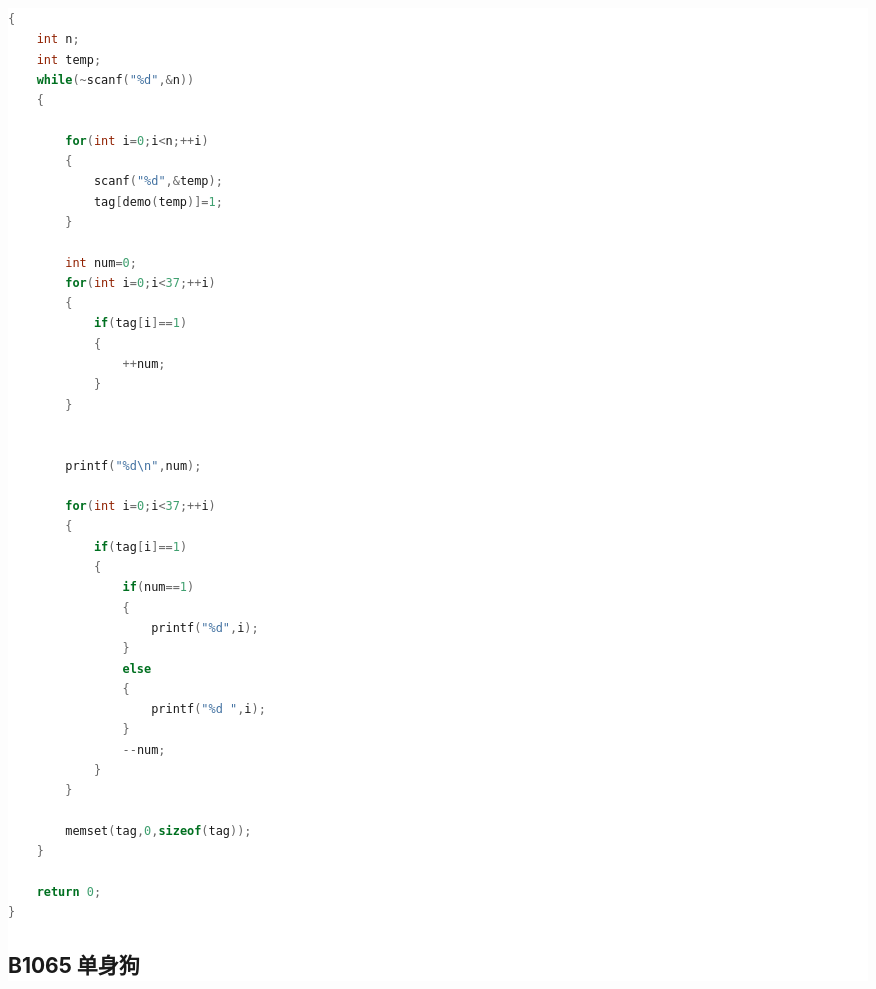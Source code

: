 ```cpp
{
	int n;
	int temp;
	while(~scanf("%d",&n))
	{
		
		for(int i=0;i<n;++i)
		{
			scanf("%d",&temp);
			tag[demo(temp)]=1;
		}
		
		int num=0;
		for(int i=0;i<37;++i)
		{
			if(tag[i]==1)
			{
				++num;
			}
		}
		
		
		printf("%d\n",num);
		
		for(int i=0;i<37;++i)
		{
			if(tag[i]==1)
			{
				if(num==1)
				{
					printf("%d",i);
				}
				else
				{
					printf("%d ",i);
				}
				--num;
			}
		}
		
		memset(tag,0,sizeof(tag));
	}
	
	return 0;
} 
```





## B1065	单身狗
